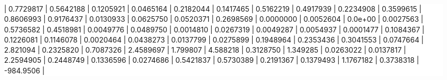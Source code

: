 | 0.7729817 | 0.5642188 | 0.1205921 | 0.0465164 | 0.2182044 | 0.1417465 | 0.5162219 | 0.4917939 | 0.2234908 | 0.3599615 | 0.8606993 | 0.9176437 | 0.0130933 | 0.0625750 | 0.0520371 | 0.2698569 | 0.0000000 | 0.0052604 | 0.0e+00 | 0.0027563 | 0.5736582 | 0.4518981 | 0.0049776 | 0.0489750 | 0.0014810 | 0.0267319 | 0.0049287 | 0.0054937 | 0.0001477 | 0.1084367 | 0.1226081 | 0.1146078 | 0.0020464 | 0.0438273 | 0.0137799 | 0.0275899 | 0.1948964 | 0.2353436 | 0.3041553 | 0.0747664 | 2.821094 | 0.2325820 | 0.7087326 | 2.4589697 | 1.799807 | 4.588218 | 0.3128750 | 1.349285 | 0.0263022 | 0.0137817 | 2.2594905 | 0.2448749 | 0.1336596 | 0.0274686 | 0.5421837 | 0.5730389 | 0.2191367 | 0.1379493 | 1.1767182 | 0.3738318 | -984.9506 |
